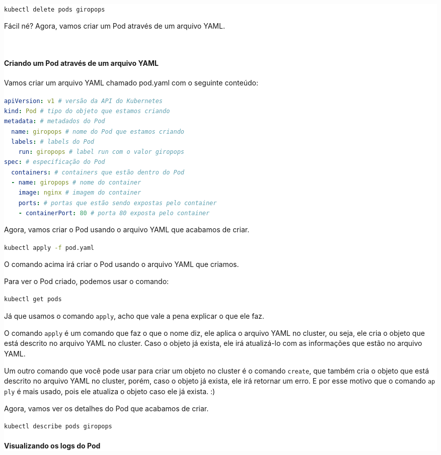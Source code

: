 ```bash
kubectl delete pods giropops
```

Fácil né? Agora, vamos criar um Pod através de um arquivo YAML.

&nbsp;

#### Criando um Pod através de um arquivo YAML

Vamos criar um arquivo YAML chamado pod.yaml com o seguinte conteúdo:

```yaml
apiVersion: v1 # versão da API do Kubernetes
kind: Pod # tipo do objeto que estamos criando
metadata: # metadados do Pod 
  name: giropops # nome do Pod que estamos criando
  labels: # labels do Pod
    run: giropops # label run com o valor giropops
spec: # especificação do Pod
  containers: # containers que estão dentro do Pod
  - name: giropops # nome do container
    image: nginx # imagem do container
    ports: # portas que estão sendo expostas pelo container
    - containerPort: 80 # porta 80 exposta pelo container
```

Agora, vamos criar o Pod usando o arquivo YAML que acabamos de criar.

```bash
kubectl apply -f pod.yaml
```

O comando acima irá criar o Pod usando o arquivo YAML que criamos.

Para ver o Pod criado, podemos usar o comando:

```bash
kubectl get pods
```

Já que usamos o comando `apply`, acho que vale a pena explicar o que ele faz.

O comando `apply` é um comando que faz o que o nome diz, ele aplica o arquivo YAML no cluster, ou seja, ele cria o objeto que está descrito no arquivo YAML no cluster. Caso o objeto já exista, ele irá atualizá-lo com as informações que estão no arquivo YAML.

Um outro comando que você pode usar para criar um objeto no cluster é o comando `create`, que também cria o objeto que está descrito no arquivo YAML no cluster, porém, caso o objeto já exista, ele irá retornar um erro. E por esse motivo que o comando `apply` é mais usado, pois ele atualiza o objeto caso ele já exista. :)

Agora, vamos ver os detalhes do Pod que acabamos de criar.

```bash
kubectl describe pods giropops
```

#### Visualizando os logs do Pod
